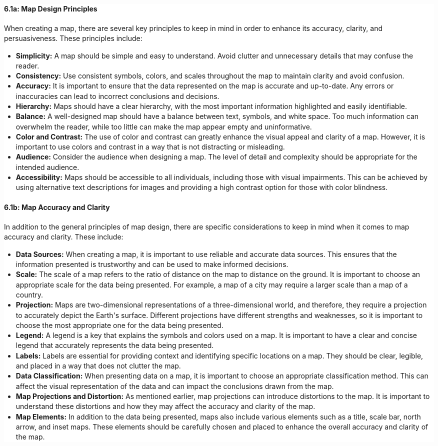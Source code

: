 #### 6.1a: Map Design Principles

When creating a map, there are several key principles to keep in mind in order to enhance its accuracy, clarity, and persuasiveness. These principles include:

- **Simplicity:** A map should be simple and easy to understand. Avoid clutter and unnecessary details that may confuse the reader.
- **Consistency:** Use consistent symbols, colors, and scales throughout the map to maintain clarity and avoid confusion.
- **Accuracy:** It is important to ensure that the data represented on the map is accurate and up-to-date. Any errors or inaccuracies can lead to incorrect conclusions and decisions.
- **Hierarchy:** Maps should have a clear hierarchy, with the most important information highlighted and easily identifiable.
- **Balance:** A well-designed map should have a balance between text, symbols, and white space. Too much information can overwhelm the reader, while too little can make the map appear empty and uninformative.
- **Color and Contrast:** The use of color and contrast can greatly enhance the visual appeal and clarity of a map. However, it is important to use colors and contrast in a way that is not distracting or misleading.
- **Audience:** Consider the audience when designing a map. The level of detail and complexity should be appropriate for the intended audience.
- **Accessibility:** Maps should be accessible to all individuals, including those with visual impairments. This can be achieved by using alternative text descriptions for images and providing a high contrast option for those with color blindness.

#### 6.1b: Map Accuracy and Clarity

In addition to the general principles of map design, there are specific considerations to keep in mind when it comes to map accuracy and clarity. These include:

- **Data Sources:** When creating a map, it is important to use reliable and accurate data sources. This ensures that the information presented is trustworthy and can be used to make informed decisions.
- **Scale:** The scale of a map refers to the ratio of distance on the map to distance on the ground. It is important to choose an appropriate scale for the data being presented. For example, a map of a city may require a larger scale than a map of a country.
- **Projection:** Maps are two-dimensional representations of a three-dimensional world, and therefore, they require a projection to accurately depict the Earth's surface. Different projections have different strengths and weaknesses, so it is important to choose the most appropriate one for the data being presented.
- **Legend:** A legend is a key that explains the symbols and colors used on a map. It is important to have a clear and concise legend that accurately represents the data being presented.
- **Labels:** Labels are essential for providing context and identifying specific locations on a map. They should be clear, legible, and placed in a way that does not clutter the map.
- **Data Classification:** When presenting data on a map, it is important to choose an appropriate classification method. This can affect the visual representation of the data and can impact the conclusions drawn from the map.
- **Map Projections and Distortion:** As mentioned earlier, map projections can introduce distortions to the map. It is important to understand these distortions and how they may affect the accuracy and clarity of the map.
- **Map Elements:** In addition to the data being presented, maps also include various elements such as a title, scale bar, north arrow, and inset maps. These elements should be carefully chosen and placed to enhance the overall accuracy and clarity of the map.
